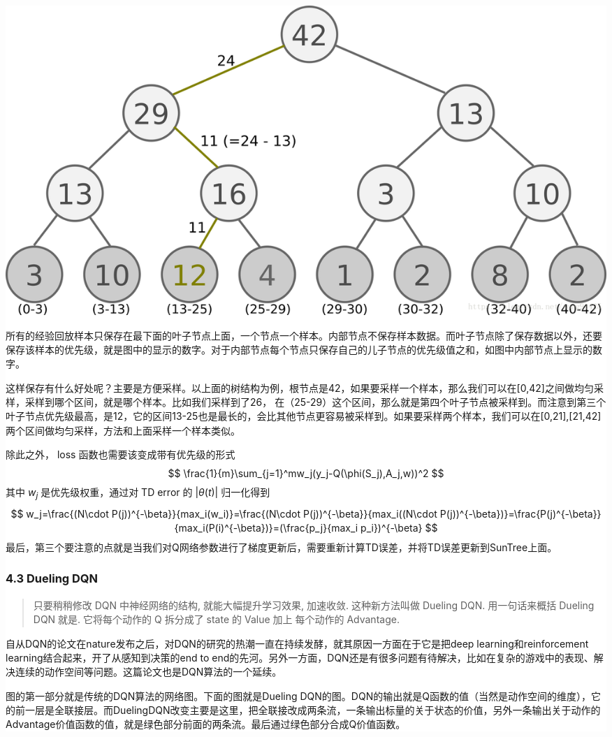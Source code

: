 ![](./photo/6-21.png)

所有的经验回放样本只保存在最下面的叶子节点上面，一个节点一个样本。内部节点不保存样本数据。而叶子节点除了保存数据以外，还要保存该样本的优先级，就是图中的显示的数字。对于内部节点每个节点只保存自己的儿子节点的优先级值之和，如图中内部节点上显示的数字。

这样保存有什么好处呢？主要是方便采样。以上面的树结构为例，根节点是42，如果要采样一个样本，那么我们可以在[0,42]之间做均匀采样，采样到哪个区间，就是哪个样本。比如我们采样到了26， 在（25-29）这个区间，那么就是第四个叶子节点被采样到。而注意到第三个叶子节点优先级最高，是12，它的区间13-25也是最长的，会比其他节点更容易被采样到。如果要采样两个样本，我们可以在[0,21],[21,42]两个区间做均匀采样，方法和上面采样一个样本类似。

除此之外， loss 函数也需要该变成带有优先级的形式
$$
\frac{1}{m}\sum_{j=1}^mw_j(y_j-Q(\phi(S_j),A_j,w))^2
$$
其中 $w_j$ 是优先级权重，通过对 TD error 的 $|\theta(t)|$ 归一化得到
$$
w_j=\frac{(N\cdot P(j))^{-\beta}}{max_i(w_i)}=\frac{(N\cdot P(j))^{-\beta}}{max_i((N\cdot P(j))^{-\beta})}=\frac{P(j)^{-\beta}}{max_i(P(i)^{-\beta})}=(\frac{p_j}{max_i p_i})^{-\beta}
$$
最后，第三个要注意的点就是当我们对Q网络参数进行了梯度更新后，需要重新计算TD误差，并将TD误差更新到SunTree上面。



### 4.3 Dueling DQN

>只要稍稍修改 DQN 中神经网络的结构, 就能大幅提升学习效果, 加速收敛. 这种新方法叫做 Dueling DQN. 用一句话来概括 Dueling DQN 就是. 它将每个动作的 Q 拆分成了 state 的 Value 加上 每个动作的 Advantage.

自从DQN的论文在nature发布之后，对DQN的研究的热潮一直在持续发酵，就其原因一方面在于它是把deep learning和reinforcement learning结合起来，开了从感知到决策的end to end的先河。另外一方面，DQN还是有很多问题有待解决，比如在复杂的游戏中的表现、解决连续的动作空间等问题。这篇论文也是DQN算法的一个延续。

图的第一部分就是传统的DQN算法的网络图。下面的图就是Dueling DQN的图。DQN的输出就是Q函数的值（当然是动作空间的维度），它的前一层是全联接层。而DuelingDQN改变主要是这里，把全联接改成两条流，一条输出标量的关于状态的价值，另外一条输出关于动作的Advantage价值函数的值，就是绿色部分前面的两条流。最后通过绿色部分合成Q价值函数。
